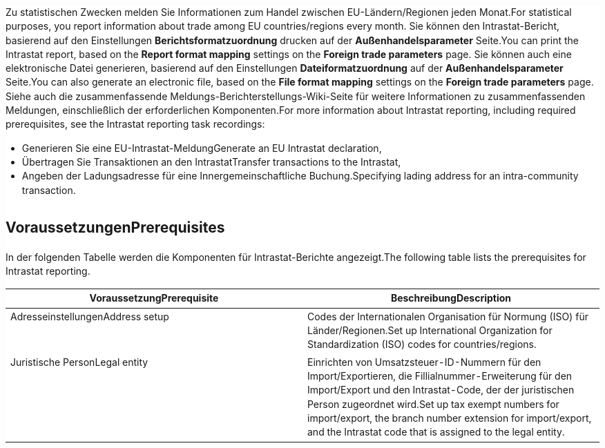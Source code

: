 <span data-ttu-id="7aa4f-138">Zu statistischen Zwecken melden Sie Informationen zum Handel zwischen EU-Ländern/Regionen jeden Monat.</span><span class="sxs-lookup"><span data-stu-id="7aa4f-138">For statistical purposes, you report information about trade among EU countries/regions every month.</span></span> <span data-ttu-id="7aa4f-139">Sie können den Intrastat-Bericht, basierend auf den Einstellungen **Berichtsformatzuordnung** drucken auf der **Außenhandelsparameter** Seite.</span><span class="sxs-lookup"><span data-stu-id="7aa4f-139">You can print the Intrastat report, based on the **Report format mapping** settings on the **Foreign trade parameters** page.</span></span> <span data-ttu-id="7aa4f-140">Sie können auch eine elektronische Datei generieren, basierend auf den Einstellungen **Dateiformatzuordnung** auf der **Außenhandelsparameter** Seite.</span><span class="sxs-lookup"><span data-stu-id="7aa4f-140">You can also generate an electronic file, based on the **File format mapping** settings on the **Foreign trade parameters** page.</span></span> <span data-ttu-id="7aa4f-141">Siehe auch die zusammenfassende Meldungs-Berichterstellungs-Wiki-Seite für weitere Informationen zu zusammenfassenden Meldungen, einschließlich der erforderlichen Komponenten.</span><span class="sxs-lookup"><span data-stu-id="7aa4f-141">For more information about Intrastat reporting, including required prerequisites, see the Intrastat reporting task recordings:</span></span>

-   <span data-ttu-id="7aa4f-142">Generieren Sie eine EU-Intrastat-Meldung</span><span class="sxs-lookup"><span data-stu-id="7aa4f-142">Generate an EU Intrastat declaration,</span></span>
-   <span data-ttu-id="7aa4f-143">Übertragen Sie Transaktionen an den Intrastat</span><span class="sxs-lookup"><span data-stu-id="7aa4f-143">Transfer transactions to the Intrastat,</span></span>
-   <span data-ttu-id="7aa4f-144">Angeben der Ladungsadresse für eine Innergemeinschaftliche Buchung.</span><span class="sxs-lookup"><span data-stu-id="7aa4f-144">Specifying lading address for an intra-community transaction.</span></span>

## <a name="prerequisites"></a><span data-ttu-id="7aa4f-145">Voraussetzungen</span><span class="sxs-lookup"><span data-stu-id="7aa4f-145">Prerequisites</span></span>
<span data-ttu-id="7aa4f-146">In der folgenden Tabelle werden die Komponenten für Intrastat-Berichte angezeigt.</span><span class="sxs-lookup"><span data-stu-id="7aa4f-146">The following table lists the prerequisites for Intrastat reporting.</span></span>

<table>
<colgroup>
<col width="50%" />
<col width="50%" />
</colgroup>
<thead>
<tr class="header">
<th><span data-ttu-id="7aa4f-147">Voraussetzung</span><span class="sxs-lookup"><span data-stu-id="7aa4f-147">Prerequisite</span></span></th>
<th><span data-ttu-id="7aa4f-148">Beschreibung</span><span class="sxs-lookup"><span data-stu-id="7aa4f-148">Description</span></span></th>
</tr>
</thead>
<tbody>
<tr class="odd">
<td><span data-ttu-id="7aa4f-149">Adresseinstellungen</span><span class="sxs-lookup"><span data-stu-id="7aa4f-149">Address setup</span></span></td>
<td><span data-ttu-id="7aa4f-150">Codes der Internationalen Organisation für Normung (ISO) für Länder/Regionen.</span><span class="sxs-lookup"><span data-stu-id="7aa4f-150">Set up International Organization for Standardization (ISO) codes for countries/regions.</span></span></td>
</tr>
<tr class="even">
<td><span data-ttu-id="7aa4f-151">Juristische Person</span><span class="sxs-lookup"><span data-stu-id="7aa4f-151">Legal entity</span></span></td>
<td><span data-ttu-id="7aa4f-152">Einrichten von Umsatzsteuer-ID-Nummern für den Import/Exportieren, die Fillialnummer-Erweiterung für den Import/Export und den Intrastat-Code, der der juristischen Person zugeordnet wird.</span><span class="sxs-lookup"><span data-stu-id="7aa4f-152">Set up tax exempt numbers for import/export, the branch number extension for import/export, and the Intrastat code that is assigned to the legal entity.</span></span></td>
</tr>
<tr class="odd">